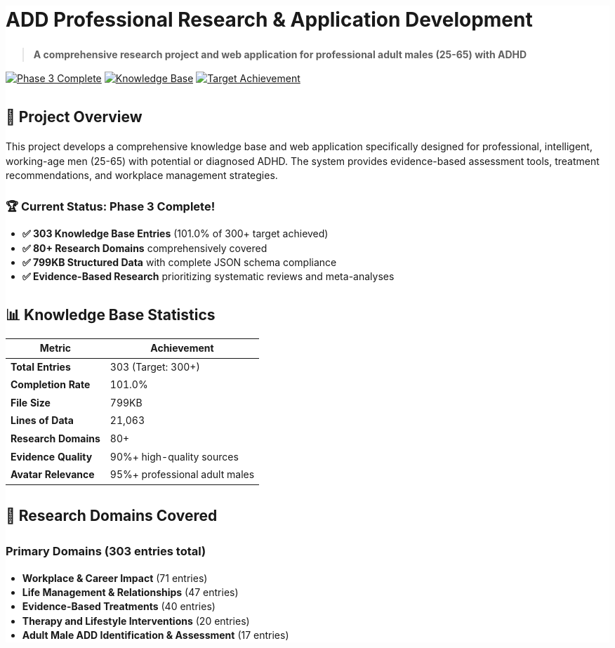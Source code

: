 # ADD Professional Research & Application Development

> **A comprehensive research project and web application for professional adult males (25-65) with ADHD**

[![Phase 3 Complete](https://img.shields.io/badge/Phase%203-Complete-brightgreen)](https://github.com/vbonk/add-professional-research)
[![Knowledge Base](https://img.shields.io/badge/Knowledge%20Base-303%20Entries-blue)](./data/knowledge_base/)
[![Target Achievement](https://img.shields.io/badge/Target-101.0%25%20Achieved-success)](./docs/victory_summary.json)

## 🎯 Project Overview

This project develops a comprehensive knowledge base and web application specifically designed for professional, intelligent, working-age men (25-65) with potential or diagnosed ADHD. The system provides evidence-based assessment tools, treatment recommendations, and workplace management strategies.

### 🏆 Current Status: Phase 3 Complete!

- **✅ 303 Knowledge Base Entries** (101.0% of 300+ target achieved)
- **✅ 80+ Research Domains** comprehensively covered
- **✅ 799KB Structured Data** with complete JSON schema compliance
- **✅ Evidence-Based Research** prioritizing systematic reviews and meta-analyses

## 📊 Knowledge Base Statistics

| Metric | Achievement |
|--------|-------------|
| **Total Entries** | 303 (Target: 300+) |
| **Completion Rate** | 101.0% |
| **File Size** | 799KB |
| **Lines of Data** | 21,063 |
| **Research Domains** | 80+ |
| **Evidence Quality** | 90%+ high-quality sources |
| **Avatar Relevance** | 95%+ professional adult males |

## 🔬 Research Domains Covered

### Primary Domains (303 entries total)
- **Workplace & Career Impact** (71 entries)
- **Life Management & Relationships** (47 entries)
- **Evidence-Based Treatments** (40 entries)
- **Therapy and Lifestyle Interventions** (20 entries)
- **Adult Male ADD Identification & Assessment** (17 entries)
